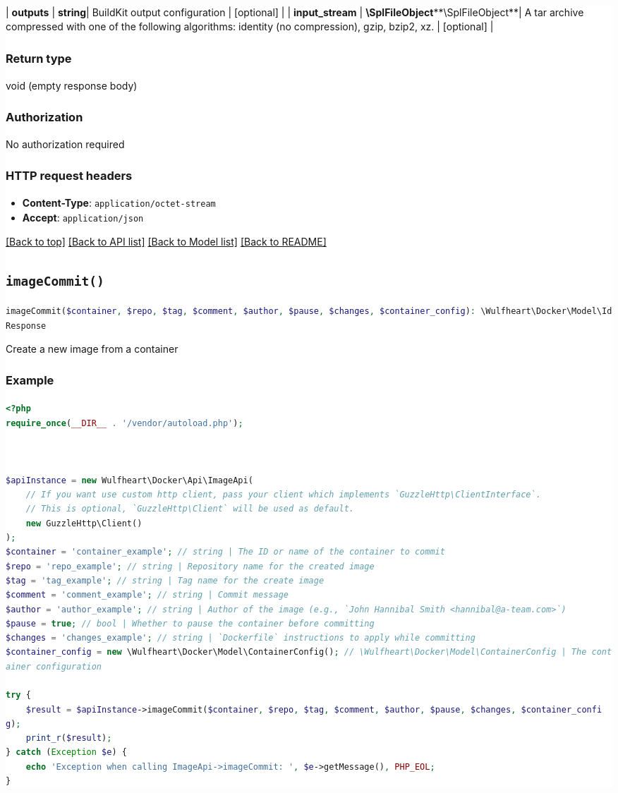 | **outputs** | **string**| BuildKit output configuration | [optional] |
| **input_stream** | **\SplFileObject****\SplFileObject**| A tar archive compressed with one of the following algorithms: identity (no compression), gzip, bzip2, xz. | [optional] |

### Return type

void (empty response body)

### Authorization

No authorization required

### HTTP request headers

- **Content-Type**: `application/octet-stream`
- **Accept**: `application/json`

[[Back to top]](#) [[Back to API list]](../../README.md#endpoints)
[[Back to Model list]](../../README.md#models)
[[Back to README]](../../README.md)

## `imageCommit()`

```php
imageCommit($container, $repo, $tag, $comment, $author, $pause, $changes, $container_config): \Wulfheart\Docker\Model\IdResponse
```

Create a new image from a container

### Example

```php
<?php
require_once(__DIR__ . '/vendor/autoload.php');



$apiInstance = new Wulfheart\Docker\Api\ImageApi(
    // If you want use custom http client, pass your client which implements `GuzzleHttp\ClientInterface`.
    // This is optional, `GuzzleHttp\Client` will be used as default.
    new GuzzleHttp\Client()
);
$container = 'container_example'; // string | The ID or name of the container to commit
$repo = 'repo_example'; // string | Repository name for the created image
$tag = 'tag_example'; // string | Tag name for the create image
$comment = 'comment_example'; // string | Commit message
$author = 'author_example'; // string | Author of the image (e.g., `John Hannibal Smith <hannibal@a-team.com>`)
$pause = true; // bool | Whether to pause the container before committing
$changes = 'changes_example'; // string | `Dockerfile` instructions to apply while committing
$container_config = new \Wulfheart\Docker\Model\ContainerConfig(); // \Wulfheart\Docker\Model\ContainerConfig | The container configuration

try {
    $result = $apiInstance->imageCommit($container, $repo, $tag, $comment, $author, $pause, $changes, $container_config);
    print_r($result);
} catch (Exception $e) {
    echo 'Exception when calling ImageApi->imageCommit: ', $e->getMessage(), PHP_EOL;
}
```

